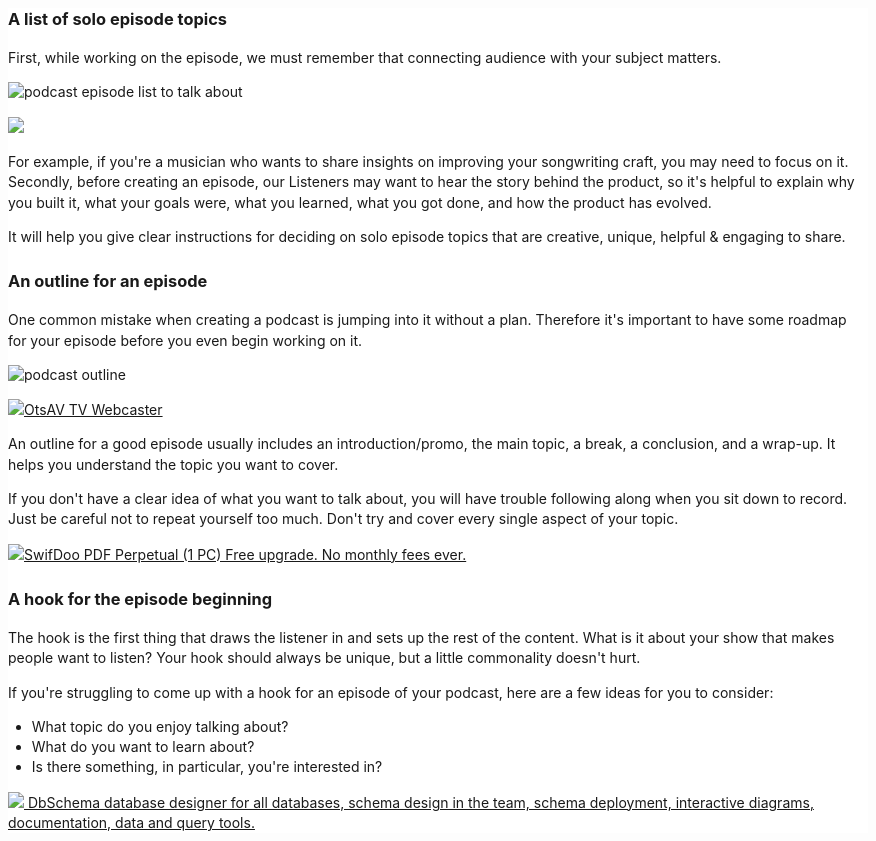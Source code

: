 ### A list of solo episode topics

First, while working on the episode, we must remember that connecting audience with your subject matters.

![podcast episode list to talk about](https://images.wondershare.com/filmora/article-images/2022/12/solo-podcasting-2.jpg)


<a href="https://shop.systoolsgroup.com/affiliate.php?ACCOUNT=SYSTOOBY&AFFILIATE=108875&PATH=https%3A%2F%2Fwww.systoolsgroup.com%3FAFFILIATE%3D108875%26RESOURCE%3D%2BSysTools%2BOutlook%2BRecovery"><img src="https://www.systoolsgroup.com/box/outlook-recovery.png" border="0"></a>

For example, if you're a musician who wants to share insights on improving your songwriting craft, you may need to focus on it. Secondly, before creating an episode, our Listeners may want to hear the story behind the product, so it's helpful to explain why you built it, what your goals were, what you learned, what you got done, and how the product has evolved.

It will help you give clear instructions for deciding on solo episode topics that are creative, unique, helpful & engaging to share.

### An outline for an episode

One common mistake when creating a podcast is jumping into it without a plan. Therefore it's important to have some roadmap for your episode before you even begin working on it.

![podcast outline](https://images.wondershare.com/filmora/article-images/2022/12/solo-podcasting-3.jpg)


<a href="https://otszone.ots7.com/order/checkout.php?PRODS=4713324&QTY=1&AFFILIATE=108875&CART=1"><img src="https://green.ots7.com/screenshots/OtsAV/OtsAVTV1.90-300x188.jpg" border="0">OtsAV TV Webcaster</a>

An outline for a good episode usually includes an introduction/promo, the main topic, a break, a conclusion, and a wrap-up. It helps you understand the topic you want to cover.

If you don't have a clear idea of what you want to talk about, you will have trouble following along when you sit down to record. Just be careful not to repeat yourself too much. Don't try and cover every single aspect of your topic.


<a href="https://purchase.swifdoo.com/order/checkout.php?PRODS=40002162&QTY=1&AFFILIATE=108875&CART=1"><img src="https://secure.avangate.com/images/merchant/8b932759a5a04ddb34bf79e3f9072e4b/products/1_Product%20box%20white-1024x1024.png" border="0">SwifDoo PDF Perpetual (1 PC) Free upgrade. No monthly fees ever. 
</a>

### A hook for the episode beginning

The hook is the first thing that draws the listener in and sets up the rest of the content. What is it about your show that makes people want to listen? Your hook should always be unique, but a little commonality doesn't hurt.

If you're struggling to come up with a hook for an episode of your podcast, here are a few ideas for you to consider:

* What topic do you enjoy talking about?
* What do you want to learn about?
* Is there something, in particular, you're interested in?


<a href="https://shop.dbschema.com/order/checkout.php?PRODS=19867419&QTY=1&AFFILIATE=108875&CART=1"> <img src="https://secure.avangate.com/images/merchant/176b22bab4e94a28619ca2433b2ef241/products/1_icon256.png" border="0">
DbSchema database designer for all databases, schema design in the team, schema deployment, interactive diagrams, documentation, data and query tools. </a>
